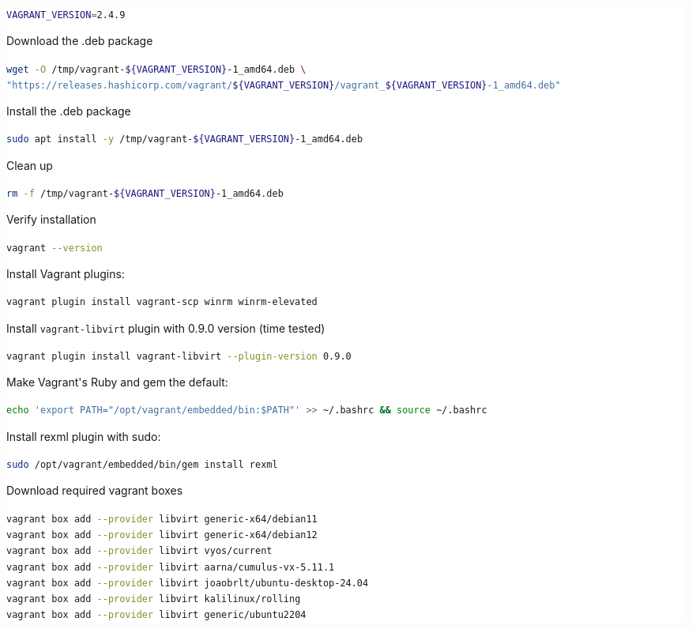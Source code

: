 ```bash
VAGRANT_VERSION=2.4.9
```

Download the .deb package

```bash
wget -O /tmp/vagrant-${VAGRANT_VERSION}-1_amd64.deb \
"https://releases.hashicorp.com/vagrant/${VAGRANT_VERSION}/vagrant_${VAGRANT_VERSION}-1_amd64.deb"
```

Install the .deb package

```bash
sudo apt install -y /tmp/vagrant-${VAGRANT_VERSION}-1_amd64.deb
```

Clean up

```bash
rm -f /tmp/vagrant-${VAGRANT_VERSION}-1_amd64.deb
```

Verify installation

```bash
vagrant --version
```

Install Vagrant plugins:

```bash
vagrant plugin install vagrant-scp winrm winrm-elevated
```

Install `vagrant-libvirt` plugin with 0.9.0 version (time tested)

```bash
vagrant plugin install vagrant-libvirt --plugin-version 0.9.0
```

Make Vagrant's Ruby and gem the default:

```bash
echo 'export PATH="/opt/vagrant/embedded/bin:$PATH"' >> ~/.bashrc && source ~/.bashrc
```

Install rexml plugin with sudo:

```bash
sudo /opt/vagrant/embedded/bin/gem install rexml
```

Download required vagrant boxes

```bash
vagrant box add --provider libvirt generic-x64/debian11
vagrant box add --provider libvirt generic-x64/debian12
vagrant box add --provider libvirt vyos/current
vagrant box add --provider libvirt aarna/cumulus-vx-5.11.1
vagrant box add --provider libvirt joaobrlt/ubuntu-desktop-24.04
vagrant box add --provider libvirt kalilinux/rolling
vagrant box add --provider libvirt generic/ubuntu2204
```
